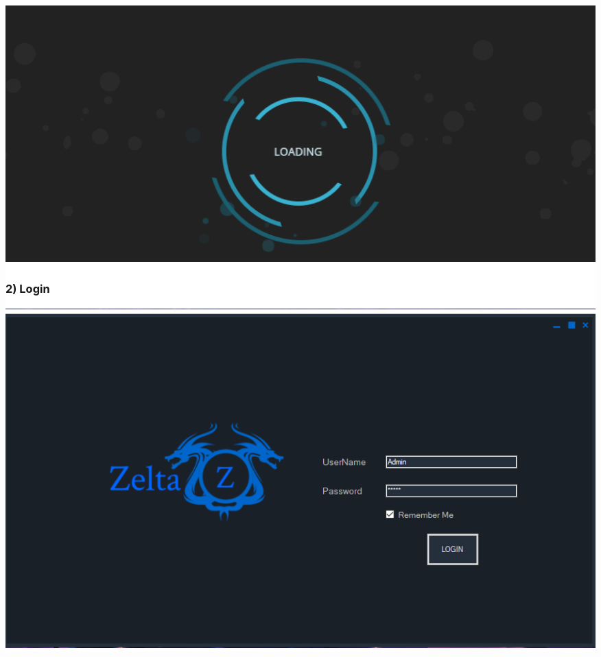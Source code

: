   <img src="images/loading.png" alt="Category Section" width="100%"/>
  <br />
</p>

### 2) Login
<p align="center">
  <img src="images/login.png" alt="Category Section" width="100%"/>
  <br />
</p>
